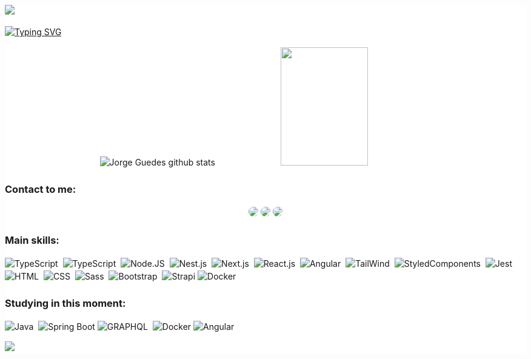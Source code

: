 <img width=100% src="https://capsule-render.vercel.app/api?type=waving&color=4B0082&height=120&section=header"/>

[![Typing SVG](https://readme-typing-svg.herokuapp.com/?color=8F43EE&size=35&center=true&vCenter=true&width=1000&lines=HELLO,+My+name+is+Jorge+Guedes;I'm+21+years+old;I'm+from+Brazil;I+Graduated+computer+Science;Be+Welcome!+:%29)](https://git.io/typing-svg)

<div align="center">  
  <img width="49%" height="195px" src="https://github-readme-stats.vercel.app/api?username=jorgeguedess&show_icons=true&count_private=true&hide_border=true&title_color=d1b6dd&icon_color=d1b6dd&text_color=c9d1d9&bg_color=0e021d" alt="Jorge Guedes github stats" /> 
  <img width="41%" height="195px" src="https://github-readme-stats.vercel.app/api/top-langs/?username=jorgeguedess&layout=compact&hide_border=true&title_color=d1b6dd&text_color=d1b6dd&bg_color=0e021d" />
</div>

### Contact to me:

<div align="center" style="margin-top: 1rem; margin-bottom: 1rem;"> 
<a href = "mailto:jorgeguedess00@gmail.com"> <img src="https://img.shields.io/badge/-Gmail-%23333?style=for-the-badge&logo=gmail&logoColor=white" style="border-radius: 30px"target="_blank"></a>
<a href="https://www.linkedin.com/in/jorgeguedess/" target="_blank"><img src="https://img.shields.io/badge/-LinkedIn-%230077B5?style=for-the-badge&logo=linkedin&logoColor=white" style="border-radius: 30px" target="_blank"></a> 
 <a href="https://discordapp.com/users/4505" target="_blank"><img src="https://img.shields.io/badge/-Discord-%230077B5?style=for-the-badge&logo=discord&logoColor=white" style="border-radius: 30px" target="_blank"></a> 
 </div>

### Main skills:

![TypeScript](https://shields.io/badge/JavaScript-0e021d?style=for-the-badge&logo=JavaScript&logoColor=F7DF1E)&nbsp;
![TypeScript](https://img.shields.io/badge/TypeScript-0e021d?style=for-the-badge&logo=typescript&logoColor=1572B6)&nbsp;
![Node.JS](https://img.shields.io/badge/-Node.JS-0e021d?style=for-the-badge&logo=Node.JS&labelColor=0e021d)&nbsp;
![Nest.js](https://img.shields.io/badge/-NestJs-0e021d?style=for-the-badge&logo=nestjs&labelColor=0e021d&textColor=0e021d)&nbsp;
![Next.js](https://img.shields.io/badge/next.js-0e021d?style=for-the-badge&logo=nextdotjs&logoColor=white)&nbsp;
![React.js](https://img.shields.io/badge/-React.js-0e021d?style=for-the-badge&logo=react&labelColor=0e021d)&nbsp;
![Angular](https://img.shields.io/badge/Angular-0e021d?style=for-the-badge&logo=angular&logoColor=DD0031)&nbsp;
![TailWind](https://img.shields.io/badge/Tailwind_CSS-0e021d?style=for-the-badge&logo=tailwind-css&logoColor=38B2AC)&nbsp;
![StyledComponents](https://img.shields.io/badge/-StyledComponents-0e021d?style=for-the-badge&logo=StyledComponents&labelColor=0e021d&textColor=0e021d)&nbsp;
![Jest](https://img.shields.io/badge/-Jest-0e021d?style=for-the-badge&logo=Jest&labelColor=0e021d&textColor=0e021d)&nbsp;
![HTML](https://img.shields.io/badge/-HTML-0e021d?style=for-the-badge&logo=HTML5&labelColor=0e021d)&nbsp;
![CSS](https://img.shields.io/badge/-CSS-0e021d?style=for-the-badge&logo=CSS3&logoColor=00ADD8&labelColor=0e021d)&nbsp;
![Sass](https://img.shields.io/badge/-Sass-0e021d?style=for-the-badge&logo=sass&labelColor=0e021d)&nbsp;
![Bootstrap](https://img.shields.io/badge/-Bootstrap-0e021d?style=for-the-badge&logo=Bootstrap&labelColor=0e021d)&nbsp;
![Strapi](https://img.shields.io/badge/Strapi-0e021d?style=for-the-badge&logo=Strapi&logoColor=4F4BFE)
![Docker](https://img.shields.io/badge/Docker-0e021d?style=for-the-badge&logo=Docker&logoColor=119FED)

### Studying in this moment:

![Java](https://img.shields.io/badge/Java-0e021d?style=for-the-badge&logo=openjdk&logoColor=fff)&nbsp;
![Spring Boot](https://img.shields.io/badge/SpringBoot-0e021d?style=for-the-badge&logo=Spring&logoColor=6DB33F)
![GRAPHQL](https://img.shields.io/badge/graphql-0e021d?style=for-the-badge&logo=graphql&logoColor=DE33A6)&nbsp;
![Docker](https://img.shields.io/badge/Docker-0e021d?style=for-the-badge&logo=Docker&logoColor=119FED)
![Angular](https://img.shields.io/badge/Angular-0e021d?style=for-the-badge&logo=angular&logoColor=DD0031)&nbsp;

<img width=100% src="https://capsule-render.vercel.app/api?type=waving&color=4B0082&height=120&section=footer"/>
